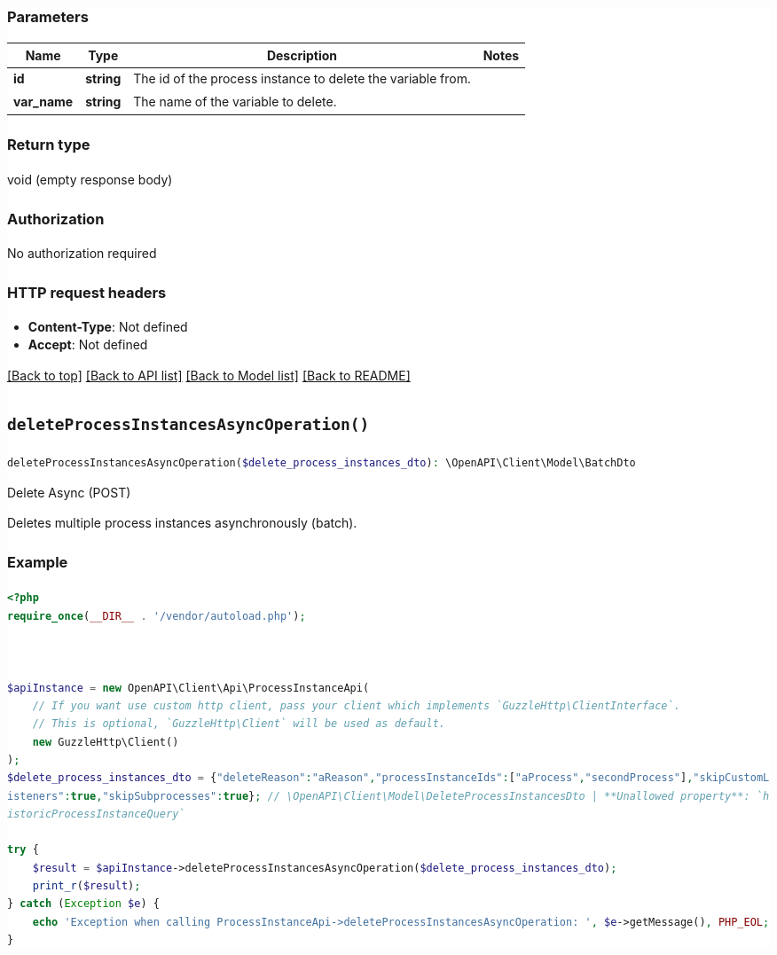 ### Parameters

Name | Type | Description  | Notes
------------- | ------------- | ------------- | -------------
 **id** | **string**| The id of the process instance to delete the variable from. |
 **var_name** | **string**| The name of the variable to delete. |

### Return type

void (empty response body)

### Authorization

No authorization required

### HTTP request headers

- **Content-Type**: Not defined
- **Accept**: Not defined

[[Back to top]](#) [[Back to API list]](../../README.md#endpoints)
[[Back to Model list]](../../README.md#models)
[[Back to README]](../../README.md)

## `deleteProcessInstancesAsyncOperation()`

```php
deleteProcessInstancesAsyncOperation($delete_process_instances_dto): \OpenAPI\Client\Model\BatchDto
```

Delete Async (POST)

Deletes multiple process instances asynchronously (batch).

### Example

```php
<?php
require_once(__DIR__ . '/vendor/autoload.php');



$apiInstance = new OpenAPI\Client\Api\ProcessInstanceApi(
    // If you want use custom http client, pass your client which implements `GuzzleHttp\ClientInterface`.
    // This is optional, `GuzzleHttp\Client` will be used as default.
    new GuzzleHttp\Client()
);
$delete_process_instances_dto = {"deleteReason":"aReason","processInstanceIds":["aProcess","secondProcess"],"skipCustomListeners":true,"skipSubprocesses":true}; // \OpenAPI\Client\Model\DeleteProcessInstancesDto | **Unallowed property**: `historicProcessInstanceQuery`

try {
    $result = $apiInstance->deleteProcessInstancesAsyncOperation($delete_process_instances_dto);
    print_r($result);
} catch (Exception $e) {
    echo 'Exception when calling ProcessInstanceApi->deleteProcessInstancesAsyncOperation: ', $e->getMessage(), PHP_EOL;
}
```
